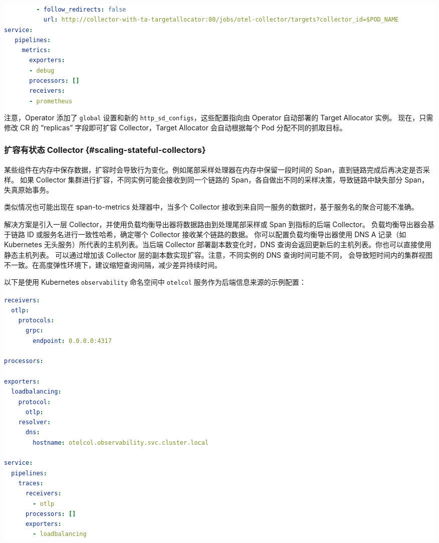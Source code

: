```yaml
         - follow_redirects: false
           url: http://collector-with-ta-targetallocator:80/jobs/otel-collector/targets?collector_id=$POD_NAME
service:
   pipelines:
     metrics:
       exporters:
       - debug
       processors: []
       receivers:
       - prometheus
```

注意，Operator 添加了 `global` 设置和新的 `http_sd_configs`，这些配置指向由 Operator 自动部署的 Target Allocator 实例。
现在，只需修改 CR 的 “replicas” 字段即可扩容 Collector，Target Allocator 会自动根据每个 Pod 分配不同的抓取目标。

### 扩容有状态 Collector {#scaling-stateful-collectors}

某些组件在内存中保存数据，扩容时会导致行为变化。例如尾部采样处理器在内存中保留一段时间的 Span，直到链路完成后再决定是否采样。
如果 Collector 集群进行扩容，不同实例可能会接收到同一个链路的 Span，各自做出不同的采样决策，导致链路中缺失部分 Span，失真原始事务。

类似情况也可能出现在 span-to-metrics 处理器中，当多个 Collector 接收到来自同一服务的数据时，基于服务名的聚合可能不准确。

解决方案是引入一层 Collector，并使用负载均衡导出器将数据路由到处理尾部采样或 Span 到指标的后端 Collector。
负载均衡导出器会基于链路 ID 或服务名进行一致性哈希，确定哪个 Collector 接收某个链路的数据。
你可以配置负载均衡导出器使用 DNS A 记录（如 Kubernetes 无头服务）所代表的主机列表。当后端
Collector 部署副本数变化时，DNS 查询会返回更新后的主机列表。你也可以直接使用静态主机列表。
可以通过增加该 Collector 层的副本数实现扩容。注意，不同实例的 DNS 查询时间可能不同，
会导致短时间内的集群视图不一致。在高度弹性环境下，建议缩短查询间隔，减少差异持续时间。

以下是使用 Kubernetes `observability` 命名空间中 `otelcol` 服务作为后端信息来源的示例配置：

```yaml
receivers:
  otlp:
    protocols:
      grpc:
        endpoint: 0.0.0.0:4317

processors:

exporters:
  loadbalancing:
    protocol:
      otlp:
    resolver:
      dns:
        hostname: otelcol.observability.svc.cluster.local

service:
  pipelines:
    traces:
      receivers:
        - otlp
      processors: []
      exporters:
        - loadbalancing
```
